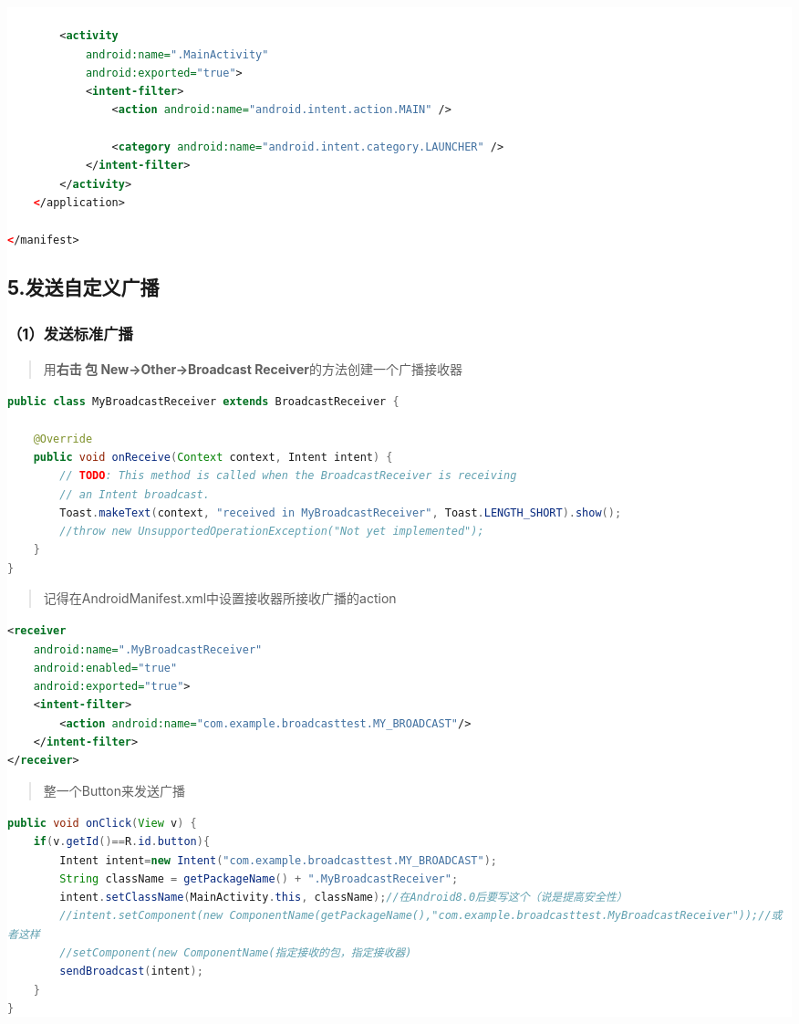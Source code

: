 ```xml

        <activity
            android:name=".MainActivity"
            android:exported="true">
            <intent-filter>
                <action android:name="android.intent.action.MAIN" />

                <category android:name="android.intent.category.LAUNCHER" />
            </intent-filter>
        </activity>
    </application>

</manifest>
```

## 5.发送自定义广播

### （1）发送标准广播

>用**右击 包 New->Other->Broadcast Receiver**的方法创建一个广播接收器

```java
public class MyBroadcastReceiver extends BroadcastReceiver {

    @Override
    public void onReceive(Context context, Intent intent) {
        // TODO: This method is called when the BroadcastReceiver is receiving
        // an Intent broadcast.
        Toast.makeText(context, "received in MyBroadcastReceiver", Toast.LENGTH_SHORT).show();
        //throw new UnsupportedOperationException("Not yet implemented");
    }
}
```

>记得在AndroidManifest.xml中设置接收器所接收广播的action

```xml
<receiver
    android:name=".MyBroadcastReceiver"
    android:enabled="true"
    android:exported="true">
    <intent-filter>
        <action android:name="com.example.broadcasttest.MY_BROADCAST"/>
    </intent-filter>
</receiver>
```

>整一个Button来发送广播

```java
public void onClick(View v) {
    if(v.getId()==R.id.button){
        Intent intent=new Intent("com.example.broadcasttest.MY_BROADCAST");
        String className = getPackageName() + ".MyBroadcastReceiver";
        intent.setClassName(MainActivity.this, className);//在Android8.0后要写这个（说是提高安全性）
        //intent.setComponent(new ComponentName(getPackageName(),"com.example.broadcasttest.MyBroadcastReceiver"));//或者这样
        //setComponent(new ComponentName(指定接收的包，指定接收器)
        sendBroadcast(intent);
    }
}
```

